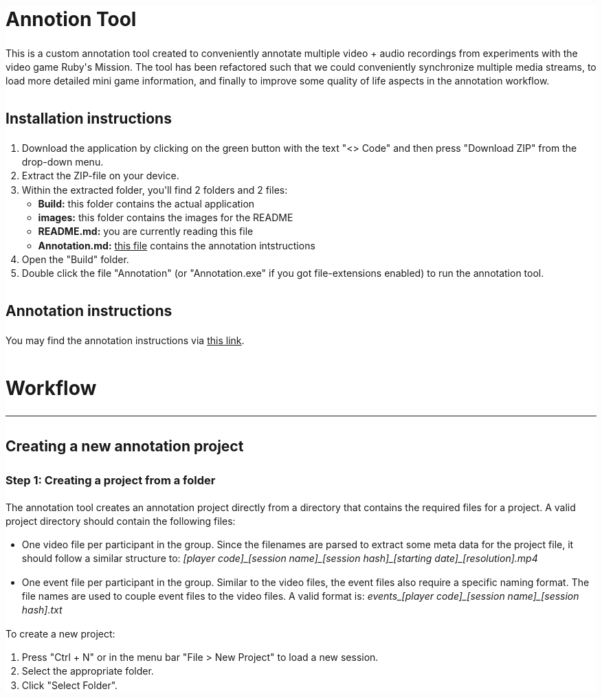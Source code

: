 # Annotion Tool

This is a custom annotation tool created to conveniently annotate multiple video + audio recordings from  experiments with the video game Ruby's Mission. The tool has been refactored such that we could conveniently synchronize multiple media streams, to load more detailed mini game information, and finally to improve some quality of life aspects in the annotation workflow.

## Installation instructions
1. Download the application by clicking on the green button with the text "<> Code" and then press "Download ZIP" from the drop-down menu.
2. Extract the ZIP-file on your device.
3. Within the extracted folder, you'll find 2 folders and 2 files:
   - **Build:** this folder contains the actual application
   - **images:** this folder contains the images for the README
   - **README.md:** you are currently reading this file
   - **Annotation.md:** [this file](https://github.com/Dionysi/AnnotationTool-Release/blob/master/Annotation.md) contains the annotation intstructions
4. Open the "Build" folder.
5. Double click the file "Annotation" (or "Annotation.exe" if you got file-extensions enabled) to run the annotation tool.

## Annotation instructions
You may find the annotation instructions via [this link](https://github.com/Dionysi/AnnotationTool-Release/blob/master/Annotation.md).


# Workflow
---
## Creating a new annotation project

### Step 1: Creating a project from a folder

The annotation tool creates an annotation project directly from a directory that contains the required files for a project. A valid project directory should contain the following files:

- One video file per participant in the group. Since the filenames are parsed to extract some meta data for the project file, it should follow a similar structure to: 
_[player code]\_[session name]\_[session hash]\_[starting date]\_[resolution].mp4_

- One event file per participant in the group. Similar to the video files, the event files also require a specific naming format. The file names are used to couple event files to the video files. A valid format is:
_events\_[player code]\_[session name]\_[session hash].txt_

To create a new project: 
1. Press "Ctrl + N" or in the menu bar "File > New Project" to load a new session.
2. Select the appropriate folder.
3. Click "Select Folder".
